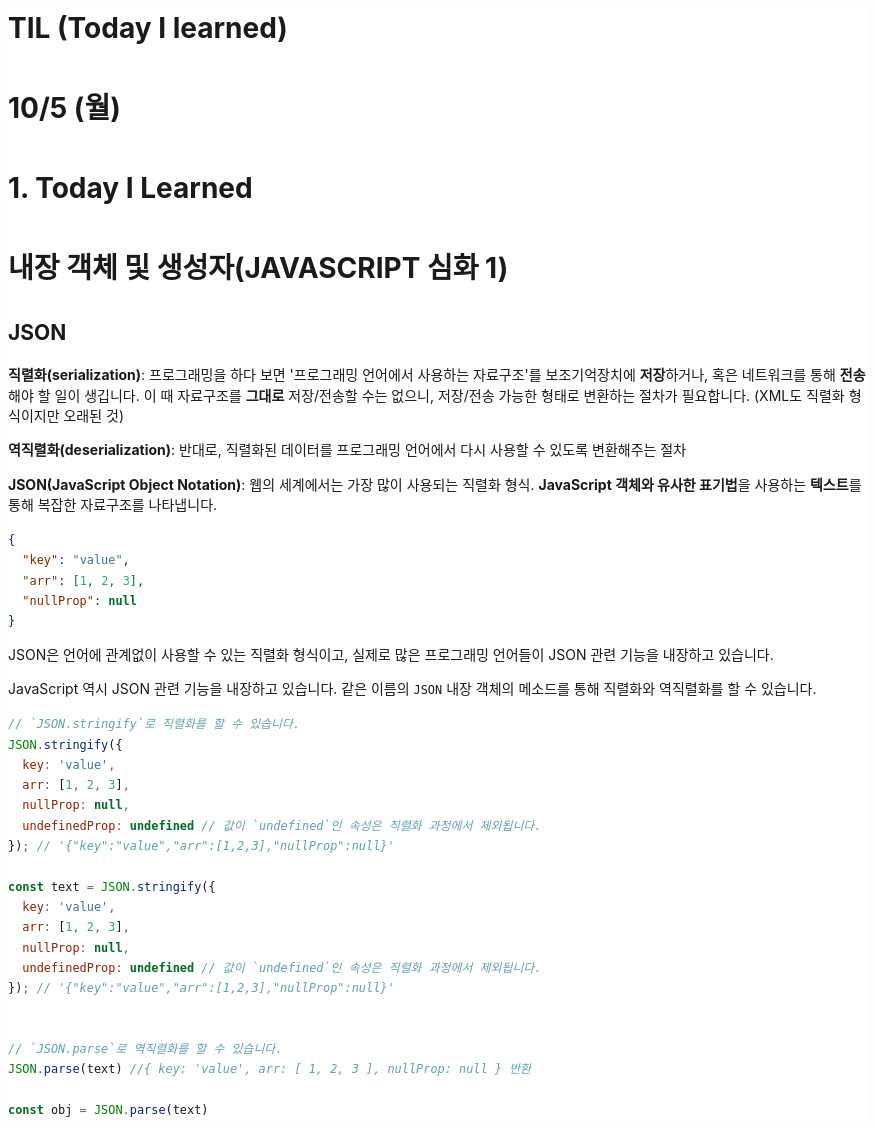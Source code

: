 # TIL (Today I learned) 

# 10/5 (월)

# 1. Today I Learned

# 내장 객체 및 생성자(JAVASCRIPT 심화 1)

## JSON

**직렬화(serialization)**: 프로그래밍을 하다 보면 '프로그래밍 언어에서 사용하는 자료구조'를 보조기억장치에 **저장**하거나, 혹은 네트워크를 통해 **전송**해야 할 일이 생깁니다. 이 때 자료구조를 **그대로** 저장/전송할 수는 없으니, 저장/전송 가능한 형태로 변환하는 절차가 필요합니다. (XML도 직렬화 형식이지만 오래된 것)

**역직렬화(deserialization)**: 반대로, 직렬화된 데이터를 프로그래밍 언어에서 다시 사용할 수 있도록 변환해주는 절차

**JSON(JavaScript Object Notation)**: 웹의 세계에서는 가장 많이 사용되는 직렬화 형식. **JavaScript 객체와 유사한 표기법**을 사용하는 **텍스트**를 통해 복잡한 자료구조를 나타냅니다.

```json
{
  "key": "value",
  "arr": [1, 2, 3],
  "nullProp": null
}
```

JSON은 언어에 관계없이 사용할 수 있는 직렬화 형식이고, 실제로 많은 프로그래밍 언어들이 JSON 관련 기능을 내장하고 있습니다.

JavaScript 역시 JSON 관련 기능을 내장하고 있습니다. 같은 이름의 `JSON` 내장 객체의 메소드를 통해 직렬화와 역직렬화를 할 수 있습니다.

```js
// `JSON.stringify`로 직렬화를 할 수 있습니다.
JSON.stringify({
  key: 'value',
  arr: [1, 2, 3],
  nullProp: null,
  undefinedProp: undefined // 값이 `undefined`인 속성은 직렬화 과정에서 제외됩니다.
}); // '{"key":"value","arr":[1,2,3],"nullProp":null}'

const text = JSON.stringify({
  key: 'value',
  arr: [1, 2, 3],
  nullProp: null,
  undefinedProp: undefined // 값이 `undefined`인 속성은 직렬화 과정에서 제외됩니다.
}); // '{"key":"value","arr":[1,2,3],"nullProp":null}'


// `JSON.parse`로 역직렬화를 할 수 있습니다.
JSON.parse(text) //{ key: 'value', arr: [ 1, 2, 3 ], nullProp: null } 반환

const obj = JSON.parse(text) 
```


  [mySymbol]: 'hello'